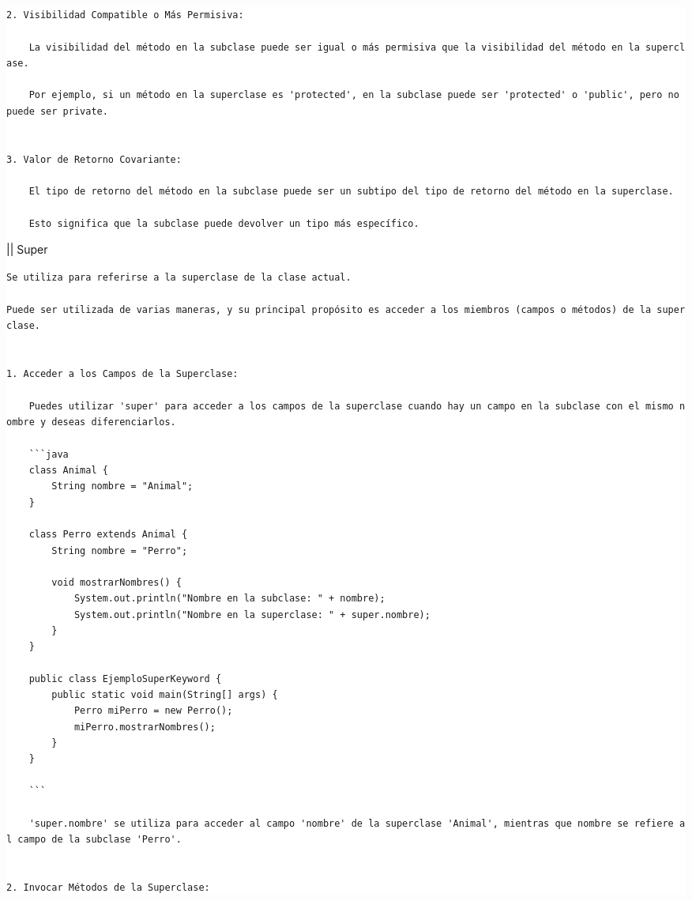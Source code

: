 
    2. Visibilidad Compatible o Más Permisiva: 

    	La visibilidad del método en la subclase puede ser igual o más permisiva que la visibilidad del método en la superclase. 

    	Por ejemplo, si un método en la superclase es 'protected', en la subclase puede ser 'protected' o 'public', pero no puede ser private.

    
    3. Valor de Retorno Covariante:

    	El tipo de retorno del método en la subclase puede ser un subtipo del tipo de retorno del método en la superclase.

    	Esto significa que la subclase puede devolver un tipo más específico.



|| Super
	
	Se utiliza para referirse a la superclase de la clase actual.

	Puede ser utilizada de varias maneras, y su principal propósito es acceder a los miembros (campos o métodos) de la superclase.


	1. Acceder a los Campos de la Superclase:

		Puedes utilizar 'super' para acceder a los campos de la superclase cuando hay un campo en la subclase con el mismo nombre y deseas diferenciarlos.

		```java
		class Animal {
		    String nombre = "Animal";
		}

		class Perro extends Animal {
		    String nombre = "Perro";

		    void mostrarNombres() {
		        System.out.println("Nombre en la subclase: " + nombre);
		        System.out.println("Nombre en la superclase: " + super.nombre);
		    }
		}

		public class EjemploSuperKeyword {
		    public static void main(String[] args) {
		        Perro miPerro = new Perro();
		        miPerro.mostrarNombres();
		    }
		}

		```

		'super.nombre' se utiliza para acceder al campo 'nombre' de la superclase 'Animal', mientras que nombre se refiere al campo de la subclase 'Perro'.

	
	2. Invocar Métodos de la Superclase:
